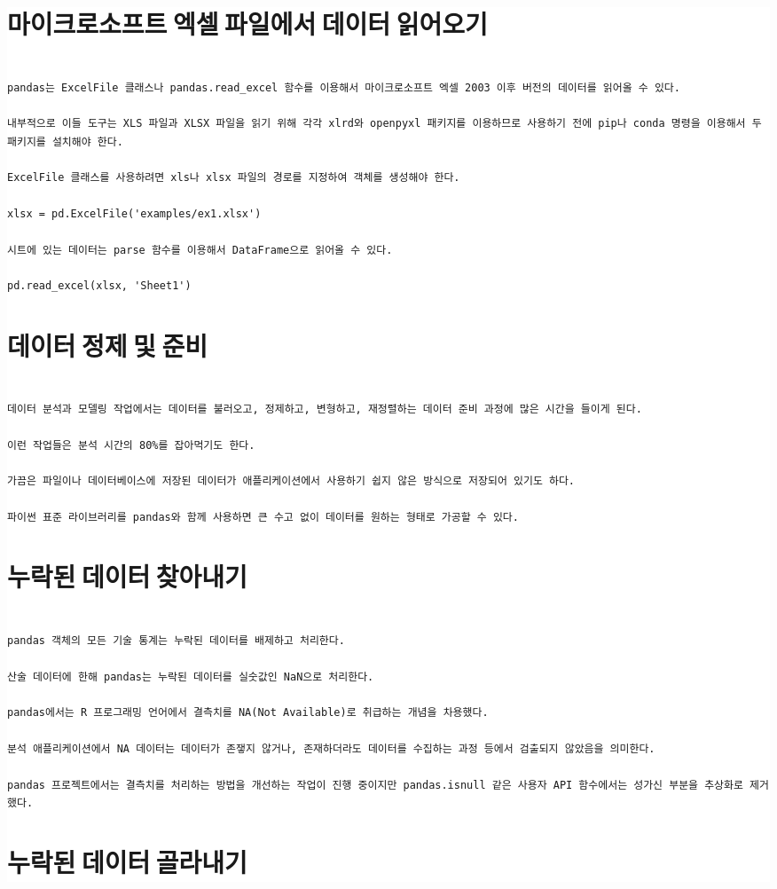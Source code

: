 
# 마이크로소프트 엑셀 파일에서 데이터 읽어오기

```

pandas는 ExcelFile 클래스나 pandas.read_excel 함수를 이용해서 마이크로소프트 엑셀 2003 이후 버전의 데이터를 읽어올 수 있다.

내부적으로 이들 도구는 XLS 파일과 XLSX 파일을 읽기 위해 각각 xlrd와 openpyxl 패키지를 이용하므로 사용하기 전에 pip나 conda 명령을 이용해서 두 패키지를 설치해야 한다.

ExcelFile 클래스를 사용하려면 xls나 xlsx 파일의 경로를 지정하여 객체를 생성해야 한다.

xlsx = pd.ExcelFile('examples/ex1.xlsx')

시트에 있는 데이터는 parse 함수를 이용해서 DataFrame으로 읽어올 수 있다.

pd.read_excel(xlsx, 'Sheet1')

```

# 데이터 정제 및 준비

```

데이터 분석과 모델링 작업에서는 데이터를 불러오고, 정제하고, 변형하고, 재정렬하는 데이터 준비 과정에 많은 시간을 들이게 된다.

이런 작업들은 분석 시간의 80%를 잡아먹기도 한다.

가끔은 파일이나 데이터베이스에 저장된 데이터가 애플리케이션에서 사용하기 쉽지 않은 방식으로 저장되어 있기도 하다.

파이썬 표준 라이브러리를 pandas와 함께 사용하면 큰 수고 없이 데이터를 원하는 형태로 가공할 수 있다.

```

# 누락된 데이터 찾아내기

```

pandas 객체의 모든 기술 통계는 누락된 데이터를 배제하고 처리한다.

산술 데이터에 한해 pandas는 누락된 데이터를 실숫값인 NaN으로 처리한다.

pandas에서는 R 프로그래밍 언어에서 결측치를 NA(Not Available)로 취급하는 개념을 차용했다.

분석 애플리케이션에서 NA 데이터는 데이터가 존쟇지 않거나, 존재하더라도 데이터를 수집하는 과정 등에서 검출되지 않았음을 의미한다.

pandas 프로젝트에서는 결측치를 처리하는 방법을 개선하는 작업이 진행 중이지만 pandas.isnull 같은 사용자 API 함수에서는 성가신 부분을 추상화로 제거했다.

```

# 누락된 데이터 골라내기
